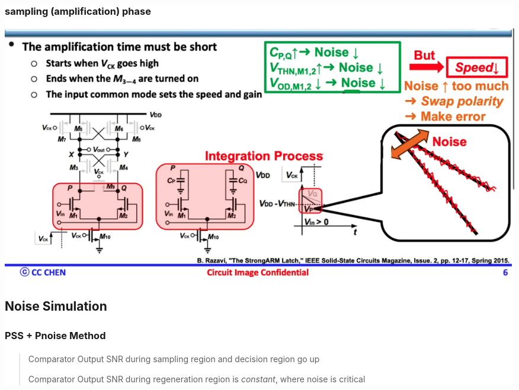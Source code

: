 

### sampling (amplification) phase

![image-20250526195656447](comparator/image-20250526195656447.png)





## Noise Simulation

### PSS + Pnoise Method

> Comparator Output SNR during sampling region and decision region go up
>
> Comparator Output SNR during regeneration region is *constant*, where noise is critical 
